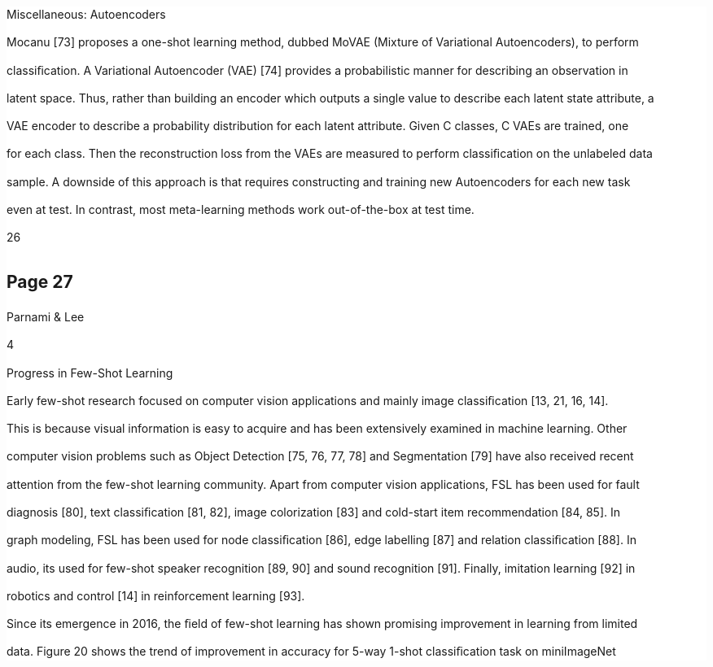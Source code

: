 Miscellaneous: Autoencoders

Mocanu [73] proposes a one-shot learning method, dubbed MoVAE (Mixture of Variational Autoencoders), to perform

classiﬁcation. A Variational Autoencoder (VAE) [74] provides a probabilistic manner for describing an observation in

latent space. Thus, rather than building an encoder which outputs a single value to describe each latent state attribute, a

VAE encoder to describe a probability distribution for each latent attribute. Given C classes, C VAEs are trained, one

for each class. Then the reconstruction loss from the VAEs are measured to perform classiﬁcation on the unlabeled data

sample. A downside of this approach is that requires constructing and training new Autoencoders for each new task

even at test. In contrast, most meta-learning methods work out-of-the-box at test time.

26

## Page 27

Parnami & Lee

4

Progress in Few-Shot Learning

Early few-shot research focused on computer vision applications and mainly image classiﬁcation [13, 21, 16, 14].

This is because visual information is easy to acquire and has been extensively examined in machine learning. Other

computer vision problems such as Object Detection [75, 76, 77, 78] and Segmentation [79] have also received recent

attention from the few-shot learning community. Apart from computer vision applications, FSL has been used for fault

diagnosis [80], text classiﬁcation [81, 82], image colorization [83] and cold-start item recommendation [84, 85]. In

graph modeling, FSL has been used for node classiﬁcation [86], edge labelling [87] and relation classiﬁcation [88]. In

audio, its used for few-shot speaker recognition [89, 90] and sound recognition [91]. Finally, imitation learning [92] in

robotics and control [14] in reinforcement learning [93].

Since its emergence in 2016, the ﬁeld of few-shot learning has shown promising improvement in learning from limited

data. Figure 20 shows the trend of improvement in accuracy for 5-way 1-shot classiﬁcation task on miniImageNet
